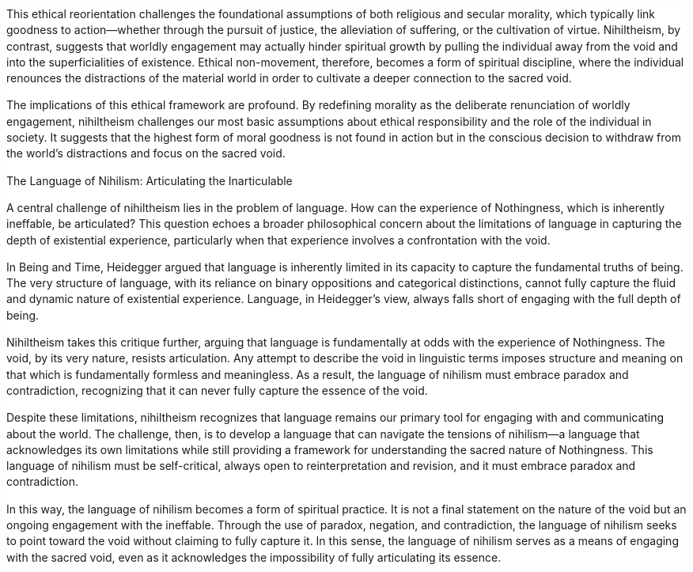   

This ethical reorientation challenges the foundational assumptions of both religious and secular morality, which typically link goodness to action—whether through the pursuit of justice, the alleviation of suffering, or the cultivation of virtue. Nihiltheism, by contrast, suggests that worldly engagement may actually hinder spiritual growth by pulling the individual away from the void and into the superficialities of existence. Ethical non-movement, therefore, becomes a form of spiritual discipline, where the individual renounces the distractions of the material world in order to cultivate a deeper connection to the sacred void.

  

The implications of this ethical framework are profound. By redefining morality as the deliberate renunciation of worldly engagement, nihiltheism challenges our most basic assumptions about ethical responsibility and the role of the individual in society. It suggests that the highest form of moral goodness is not found in action but in the conscious decision to withdraw from the world’s distractions and focus on the sacred void.

  

The Language of Nihilism: Articulating the Inarticulable

  

A central challenge of nihiltheism lies in the problem of language. How can the experience of Nothingness, which is inherently ineffable, be articulated? This question echoes a broader philosophical concern about the limitations of language in capturing the depth of existential experience, particularly when that experience involves a confrontation with the void.

  

In Being and Time, Heidegger argued that language is inherently limited in its capacity to capture the fundamental truths of being. The very structure of language, with its reliance on binary oppositions and categorical distinctions, cannot fully capture the fluid and dynamic nature of existential experience. Language, in Heidegger’s view, always falls short of engaging with the full depth of being.

  

Nihiltheism takes this critique further, arguing that language is fundamentally at odds with the experience of Nothingness. The void, by its very nature, resists articulation. Any attempt to describe the void in linguistic terms imposes structure and meaning on that which is fundamentally formless and meaningless. As a result, the language of nihilism must embrace paradox and contradiction, recognizing that it can never fully capture the essence of the void.

  

Despite these limitations, nihiltheism recognizes that language remains our primary tool for engaging with and communicating about the world. The challenge, then, is to develop a language that can navigate the tensions of nihilism—a language that acknowledges its own limitations while still providing a framework for understanding the sacred nature of Nothingness. This language of nihilism must be self-critical, always open to reinterpretation and revision, and it must embrace paradox and contradiction.

  

In this way, the language of nihilism becomes a form of spiritual practice. It is not a final statement on the nature of the void but an ongoing engagement with the ineffable. Through the use of paradox, negation, and contradiction, the language of nihilism seeks to point toward the void without claiming to fully capture it. In this sense, the language of nihilism serves as a means of engaging with the sacred void, even as it acknowledges the impossibility of fully articulating its essence.
